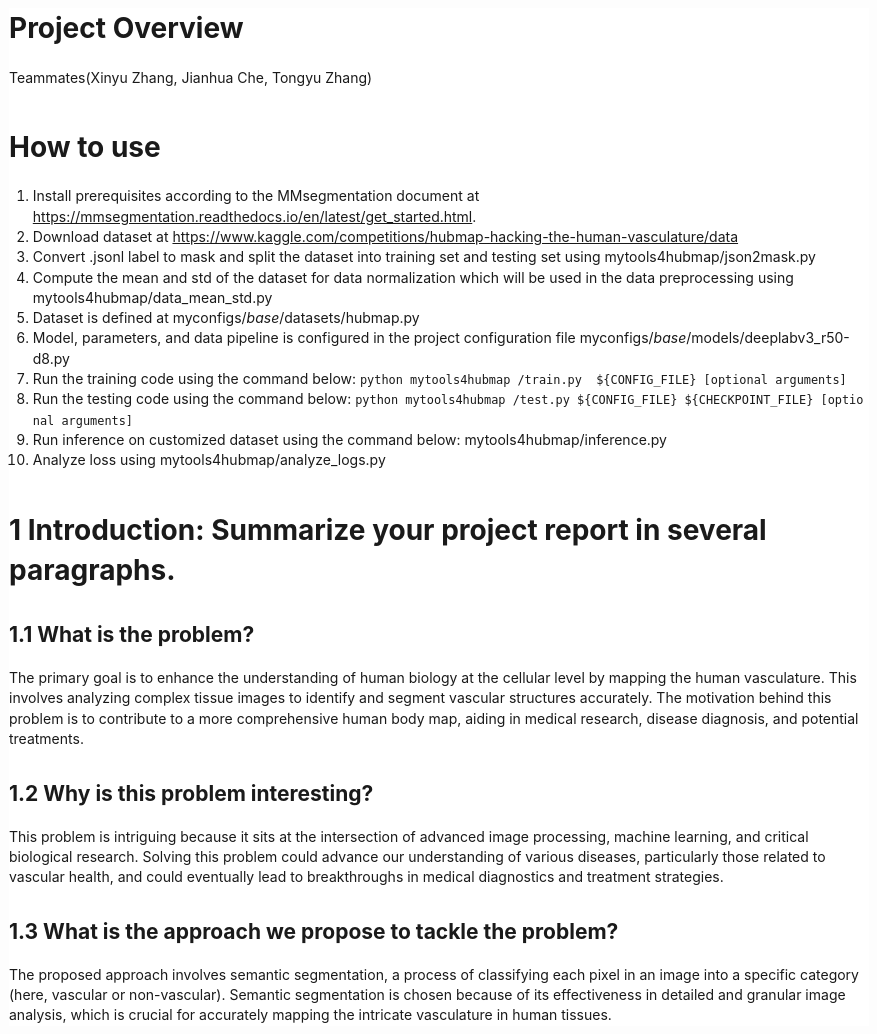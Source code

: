 # Project Overview
Teammates(Xinyu Zhang, Jianhua Che, Tongyu Zhang)

# How to use
1.	Install prerequisites according to the MMsegmentation document at https://mmsegmentation.readthedocs.io/en/latest/get_started.html.
2.	Download dataset at https://www.kaggle.com/competitions/hubmap-hacking-the-human-vasculature/data
3.	Convert .jsonl label to mask and split the dataset into training set and testing set using mytools4hubmap/json2mask.py
4.	Compute the mean and std of the dataset for data normalization which will be used in the data preprocessing using mytools4hubmap/data_mean_std.py
5.	Dataset is defined at myconfigs/_base_/datasets/hubmap.py
6.	Model, parameters, and data pipeline is configured in the project configuration file myconfigs/_base_/models/deeplabv3_r50-d8.py
7.	Run the training code using the command below:
`python mytools4hubmap /train.py  ${CONFIG_FILE} [optional arguments]`
8.	Run the testing code using the command below: 
`python mytools4hubmap /test.py ${CONFIG_FILE} ${CHECKPOINT_FILE} [optional arguments]`
9.	Run inference on customized dataset using the command below: mytools4hubmap/inference.py
10.	Analyze loss using mytools4hubmap/analyze_logs.py

# 1 Introduction: Summarize your project report in several paragraphs.

## 1.1 What is the problem?

The primary goal is to enhance the understanding of human biology at the cellular level by mapping the human vasculature. This involves analyzing complex tissue images to identify and segment vascular structures accurately.
The motivation behind this problem is to contribute to a more comprehensive human body map, aiding in medical research, disease diagnosis, and potential treatments.

## 1.2 Why is this problem interesting?

This problem is intriguing because it sits at the intersection of advanced image processing, machine learning, and critical biological research.
Solving this problem could advance our understanding of various diseases, particularly those related to vascular health, and could eventually lead to breakthroughs in medical diagnostics and treatment strategies.

## 1.3 What is the approach we propose to tackle the problem?

The proposed approach involves semantic segmentation, a process of classifying each pixel in an image into a specific category (here, vascular or non-vascular).
Semantic segmentation is chosen because of its effectiveness in detailed and granular image analysis, which is crucial for accurately mapping the intricate vasculature in human tissues.
